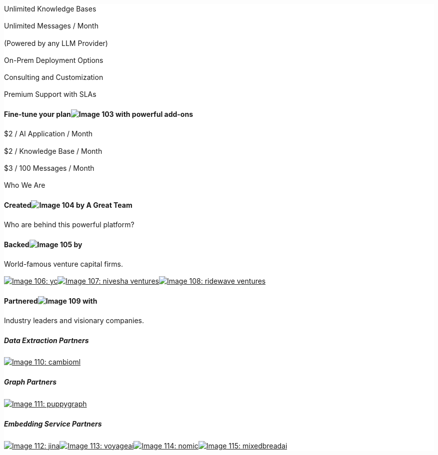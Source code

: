 Unlimited Knowledge Bases

Unlimited Messages / Month

(Powered by any LLM Provider)

On-Prem Deployment Options

Consulting and Customization

Premium Support with SLAs

#### Fine-tune your plan![Image 103](https://www.epsilla.com/section-title-icon.png) with powerful add-ons

$2 / AI Application / Month

$2 / Knowledge Base / Month

$3 / 100 Messages / Month

Who We Are

#### Created![Image 104](https://www.epsilla.com/section-title-icon.png) by A Great Team

Who are behind this powerful platform?

#### Backed![Image 105](https://www.epsilla.com/section-title-icon.png) by

World-famous venture capital firms.

[![Image 106: yc](https://www.epsilla.com/ycombinator.png)](https://www.ycombinator.com/companies/epsilla)[![Image 107: nivesha ventures](https://www.epsilla.com/niveshaventures.png)](https://www.niveshaventures.com/)[![Image 108: ridewave ventures](https://www.epsilla.com/ridewaveventures.png)](https://venture.angellist.com/ride-wave-ventures/syndicate)

#### Partnered![Image 109](https://www.epsilla.com/section-title-icon.png) with

Industry leaders and visionary companies.

##### Data Extraction Partners

[![Image 110: cambioml](https://www.epsilla.com/cambioml-logo-light.png)](https://cambioml.com/)

##### Graph Partners

[![Image 111: puppygraph](https://www.epsilla.com/puppygraph-logo.png)](https://www.puppygraph.com/)

##### Embedding Service Partners

[![Image 112: jina](https://www.epsilla.com/jina-logo.png)](https://jina.ai/)[![Image 113: voyageai](https://www.epsilla.com/voyageai-logo.png)](https://www.voyageai.com/)[![Image 114: nomic](https://www.epsilla.com/nomic-logo.png)](https://www.nomic.ai/)[![Image 115: mixedbreadai](https://www.epsilla.com/mixedbreadai-logo.png)](https://www.mixedbread.ai/)
